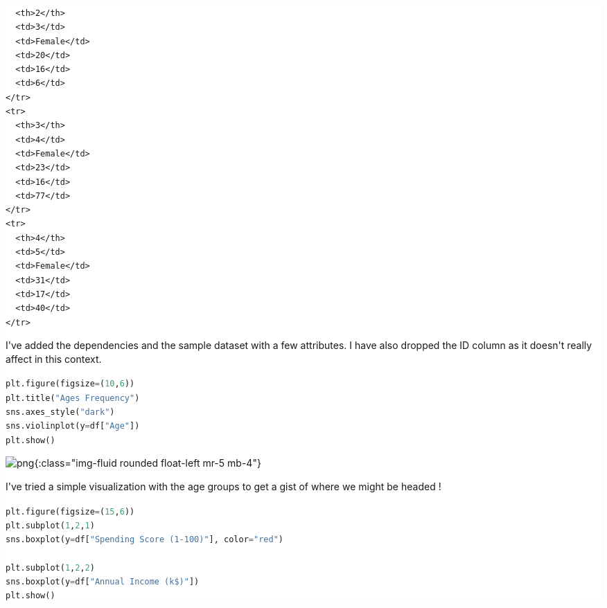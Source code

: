       <th>2</th>
      <td>3</td>
      <td>Female</td>
      <td>20</td>
      <td>16</td>
      <td>6</td>
    </tr>
    <tr>
      <th>3</th>
      <td>4</td>
      <td>Female</td>
      <td>23</td>
      <td>16</td>
      <td>77</td>
    </tr>
    <tr>
      <th>4</th>
      <td>5</td>
      <td>Female</td>
      <td>31</td>
      <td>17</td>
      <td>40</td>
    </tr>
  </tbody>
</table>
</div>



I've added the dependencies and the sample dataset with a few attributes.
I have also dropped the ID column as it doesn't really affect in this context.


```python
plt.figure(figsize=(10,6))
plt.title("Ages Frequency")
sns.axes_style("dark")
sns.violinplot(y=df["Age"])
plt.show()
```


![png]({{site.baseurl}}/assets/images/blog/output_17_0.png){:class="img-fluid rounded float-left mr-5 mb-4"}


I've tried a simple visualization with the age groups to get a gist of where we might be headed !


```python
plt.figure(figsize=(15,6))
plt.subplot(1,2,1)
sns.boxplot(y=df["Spending Score (1-100)"], color="red")

plt.subplot(1,2,2)
sns.boxplot(y=df["Annual Income (k$)"])
plt.show()
```
